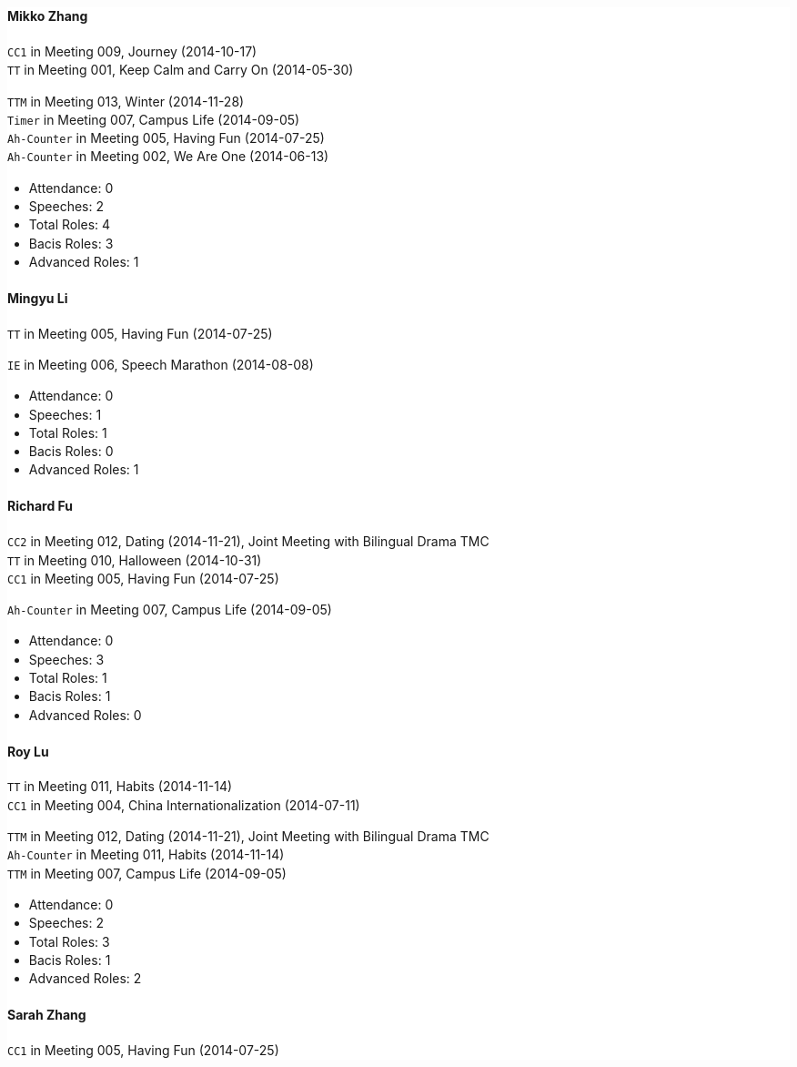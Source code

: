 #### Mikko Zhang
`CC1` in Meeting 009, Journey (2014-10-17)   
`TT` in Meeting 001, Keep Calm and Carry On (2014-05-30)   

`TTM` in Meeting 013, Winter (2014-11-28)   
`Timer` in Meeting 007, Campus Life (2014-09-05)   
`Ah-Counter` in Meeting 005, Having Fun (2014-07-25)   
`Ah-Counter` in Meeting 002, We Are One (2014-06-13)   

* Attendance:     0
* Speeches:       2
* Total Roles:    4
* Bacis Roles:    3
* Advanced Roles: 1

#### Mingyu Li
`TT` in Meeting 005, Having Fun (2014-07-25)   

`IE` in Meeting 006, Speech Marathon (2014-08-08)   

* Attendance:     0
* Speeches:       1
* Total Roles:    1
* Bacis Roles:    0
* Advanced Roles: 1

#### Richard Fu
`CC2` in Meeting 012, Dating (2014-11-21), Joint Meeting with Bilingual Drama TMC   
`TT` in Meeting 010, Halloween (2014-10-31)   
`CC1` in Meeting 005, Having Fun (2014-07-25)   

`Ah-Counter` in Meeting 007, Campus Life (2014-09-05)   

* Attendance:     0
* Speeches:       3
* Total Roles:    1
* Bacis Roles:    1
* Advanced Roles: 0

#### Roy Lu
`TT` in Meeting 011, Habits (2014-11-14)   
`CC1` in Meeting 004, China Internationalization (2014-07-11)   

`TTM` in Meeting 012, Dating (2014-11-21), Joint Meeting with Bilingual Drama TMC   
`Ah-Counter` in Meeting 011, Habits (2014-11-14)   
`TTM` in Meeting 007, Campus Life (2014-09-05)   

* Attendance:     0
* Speeches:       2
* Total Roles:    3
* Bacis Roles:    1
* Advanced Roles: 2

#### Sarah Zhang
`CC1` in Meeting 005, Having Fun (2014-07-25)   

